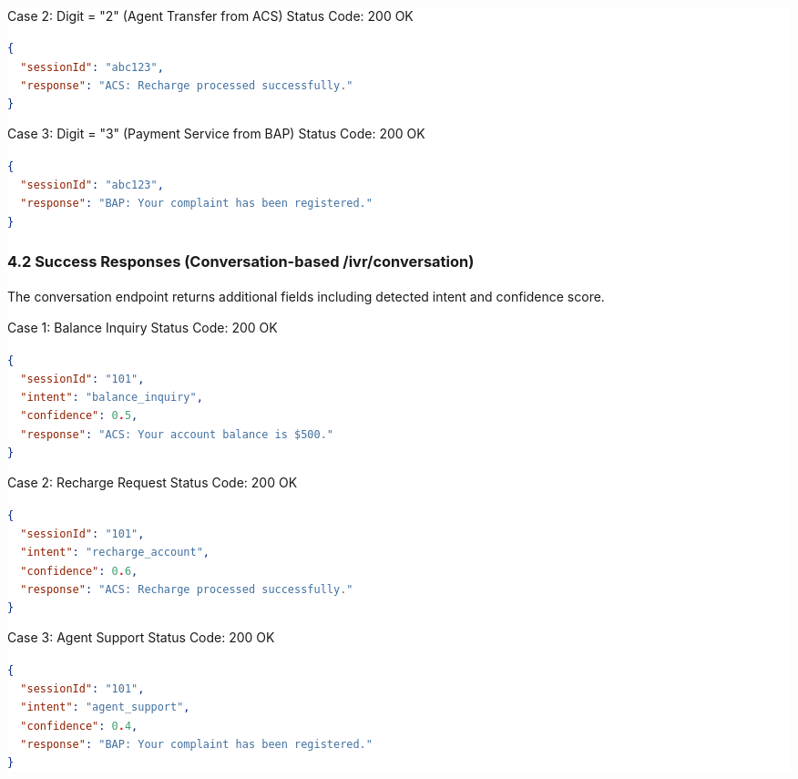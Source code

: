 Case 2:
Digit = "2" (Agent Transfer from ACS)
Status Code: 200 OK

```JSON
{
  "sessionId": "abc123",
  "response": "ACS: Recharge processed successfully."
}
```

Case 3: Digit = "3" (Payment Service from BAP)
Status Code: 200 OK

```JSON
{
  "sessionId": "abc123",
  "response": "BAP: Your complaint has been registered."
}
```

### 4.2 Success Responses (Conversation-based /ivr/conversation)

The conversation endpoint returns additional fields including detected intent and confidence score.

Case 1: Balance Inquiry
Status Code: 200 OK

```JSON
{
  "sessionId": "101",
  "intent": "balance_inquiry",
  "confidence": 0.5,
  "response": "ACS: Your account balance is $500."
}
```

Case 2: Recharge Request
Status Code: 200 OK

```JSON
{
  "sessionId": "101",
  "intent": "recharge_account",
  "confidence": 0.6,
  "response": "ACS: Recharge processed successfully."
}
```

Case 3: Agent Support
Status Code: 200 OK

```JSON
{
  "sessionId": "101",
  "intent": "agent_support",
  "confidence": 0.4,
  "response": "BAP: Your complaint has been registered."
}
```
